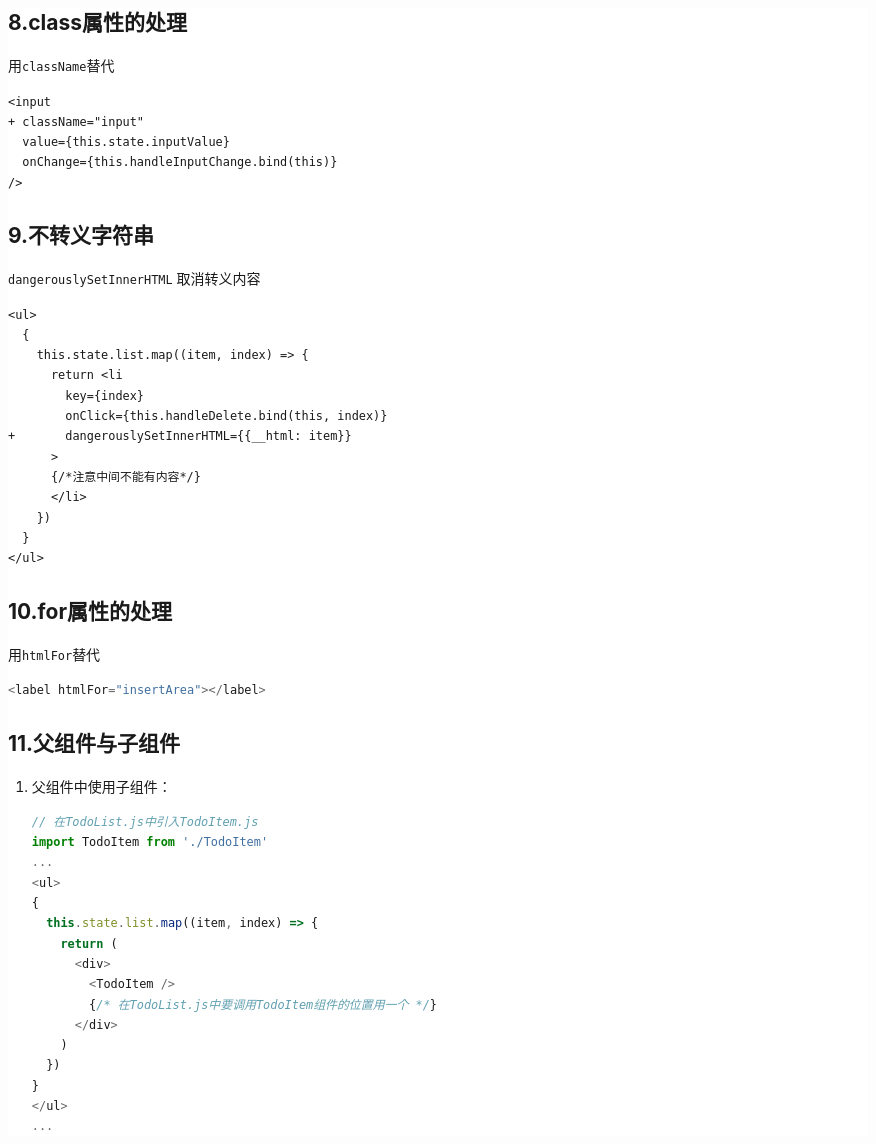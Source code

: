    
## 8.class属性的处理

用`className`替代

```javascriptx
<input
+ className="input"
  value={this.state.inputValue}
  onChange={this.handleInputChange.bind(this)}
/>
```

## 9.不转义字符串
`dangerouslySetInnerHTML` 取消转义内容
```javascriptx
<ul>
  {
    this.state.list.map((item, index) => {
      return <li
        key={index}
        onClick={this.handleDelete.bind(this, index)}
+       dangerouslySetInnerHTML={{__html: item}}
      >
      {/*注意中间不能有内容*/}
      </li>
    })
  }
</ul>
```

## 10.for属性的处理
用`htmlFor`替代
```javascript
<label htmlFor="insertArea"></label>
```

## 11.父组件与子组件

1. 父组件中使用子组件：
    ```javascript
    // 在TodoList.js中引入TodoItem.js
    import TodoItem from './TodoItem'
    ...
    <ul>
    {
      this.state.list.map((item, index) => {
        return (
          <div>
            <TodoItem /> 
            {/* 在TodoList.js中要调用TodoItem组件的位置用一个 */}
          </div>
        )
      })
    }
    </ul>
    ...
    ```
